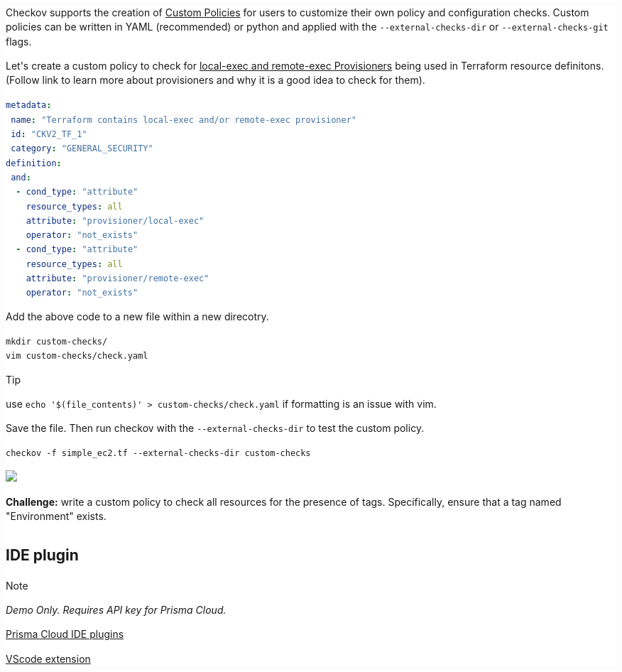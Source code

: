 Checkov supports the creation of [Custom Policies](https://www.checkov.io/3.Custom%20Policies/YAML%20Custom%20Policies.html) for users to customize their own policy and configuration checks. Custom policies can be written in YAML (recommended) or python and applied with the `--external-checks-dir` or `--external-checks-git` flags.

Let's create a custom policy to check for [local-exec and remote-exec Provisioners](https://developer.hashicorp.com/terraform/language/resources/provisioners/local-exec) being used in Terraform resource definitons. (Follow link to learn more about provisioners and why it is a good idea to check for them).

```yaml
metadata:
 name: "Terraform contains local-exec and/or remote-exec provisioner"
 id: "CKV2_TF_1"
 category: "GENERAL_SECURITY"
definition:
 and:
  - cond_type: "attribute"
    resource_types: all
    attribute: "provisioner/local-exec"
    operator: "not_exists"
  - cond_type: "attribute"
    resource_types: all
    attribute: "provisioner/remote-exec"
    operator: "not_exists"
```
Add the above code to a new file within a new direcotry.

```
mkdir custom-checks/
vim custom-checks/check.yaml
```
>[!TIP]
> use `echo '$(file_contents)' > custom-checks/check.yaml` if formatting is an issue with vim.


Save the file. Then run checkov with the `--external-checks-dir` to test the custom policy.

```
checkov -f simple_ec2.tf --external-checks-dir custom-checks
```
![](images/checkov-custom-checks.png)

**Challenge:** write a custom policy to check all resources for the presence of tags. Specifically, ensure that a tag named "Environment" exists.


## IDE plugin
> [!NOTE]
> *Demo Only. Requires API key for Prisma Cloud.*

[Prisma Cloud IDE plugins](https://docs.prismacloud.io/en/classic/appsec-admin-guide/get-started/connect-your-repositories/integrate-ide/integrate-ide)

[VScode extension](https://marketplace.visualstudio.com/items?itemName=Bridgecrew.checkov)
